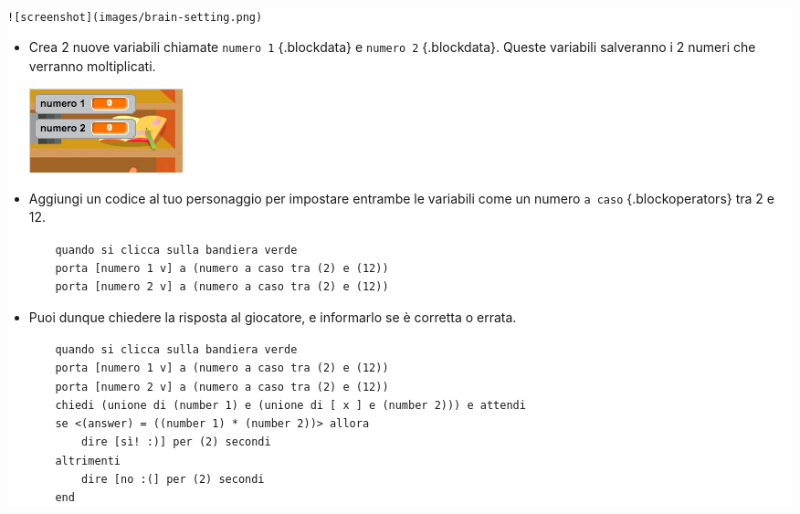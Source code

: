 	![screenshot](images/brain-setting.png)

+ Crea 2 nuove variabili chiamate `numero 1` {.blockdata} e `numero 2` {.blockdata}. Queste variabili salveranno i 2 numeri che verranno moltiplicati.

	![screenshot](images/brain-variables.png)

+ Aggiungi un codice al tuo personaggio per impostare entrambe le variabili come un numero `a caso` {.blockoperators} tra 2 e 12.

	```blocks
		quando si clicca sulla bandiera verde
		porta [numero 1 v] a (numero a caso tra (2) e (12))
		porta [numero 2 v] a (numero a caso tra (2) e (12))
	```

+ Puoi dunque chiedere la risposta al giocatore, e informarlo se è corretta o errata.

	```blocks
		quando si clicca sulla bandiera verde
		porta [numero 1 v] a (numero a caso tra (2) e (12))
		porta [numero 2 v] a (numero a caso tra (2) e (12))
		chiedi (unione di (number 1) e (unione di [ x ] e (number 2))) e attendi
		se <(answer) = ((number 1) * (number 2))> allora 
  			dire [sì! :)] per (2) secondi
  		altrimenti
  			dire [no :(] per (2) secondi
		end
	```
